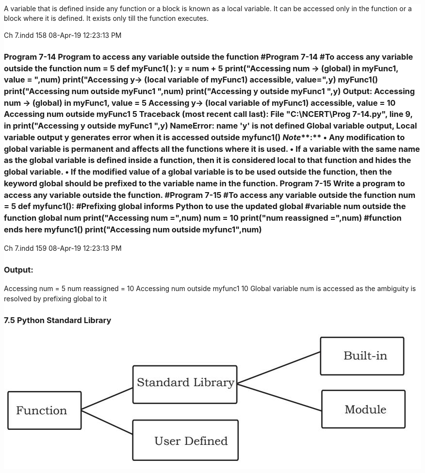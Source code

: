 A variable that is defined inside any function or a block is known as a local variable. It can be accessed only in the function or a block where it is defined. It exists only till the function executes.

Ch 7.indd 158 08-Apr-19 12:23:13 PM

### Program 7-14 Program to access any variable outside the function #Program 7-14 #To access any variable outside the function num = 5 def myFunc1( ): y = num + 5 print("Accessing num -> (global) in myFunc1, value = ",num) print("Accessing y-> (local variable of myFunc1) accessible, value=",y) myFunc1() print("Accessing num outside myFunc1 ",num) print("Accessing y outside myFunc1 ",y) Output: Accessing num -> (global) in myFunc1, value = 5 Accessing y-> (local variable of myFunc1) accessible, value = 10 Accessing num outside myFunc1 5 Traceback (most recent call last): File "C:\NCERT\Prog 7-14.py", line 9, in <module> print("Accessing y outside myFunc1 ",y) NameError: name 'y' is not defined Global variable output, Local variable output y generates error when it is accessed outside myfunc1() *Note***:** • Any modification to global variable is permanent and affects all the functions where it is used. • If a variable with the same name as the global variable is defined inside a function, then it is considered local to that function and hides the global variable. • If the modified value of a global variable is to be used outside the function, then the keyword global should be prefixed to the variable name in the function. Program 7-15 Write a program to access any variable outside the function. #Program 7-15 #To access any variable outside the function num = 5 def myfunc1(): #Prefixing global informs Python to use the updated global #variable num outside the function global num print("Accessing num =",num) num = 10 print("num reassigned =",num) #function ends here myfunc1() print("Accessing num outside myfunc1",num)

Ch 7.indd 159 08-Apr-19 12:23:13 PM

### Output:

Accessing num = 5 num reassigned = 10 Accessing num outside myfunc1 10 Global variable num is accessed as the ambiguity is resolved by prefixing global to it

### **7.5 Python Standard Library**

![](_page_17_Figure_4.jpeg)
